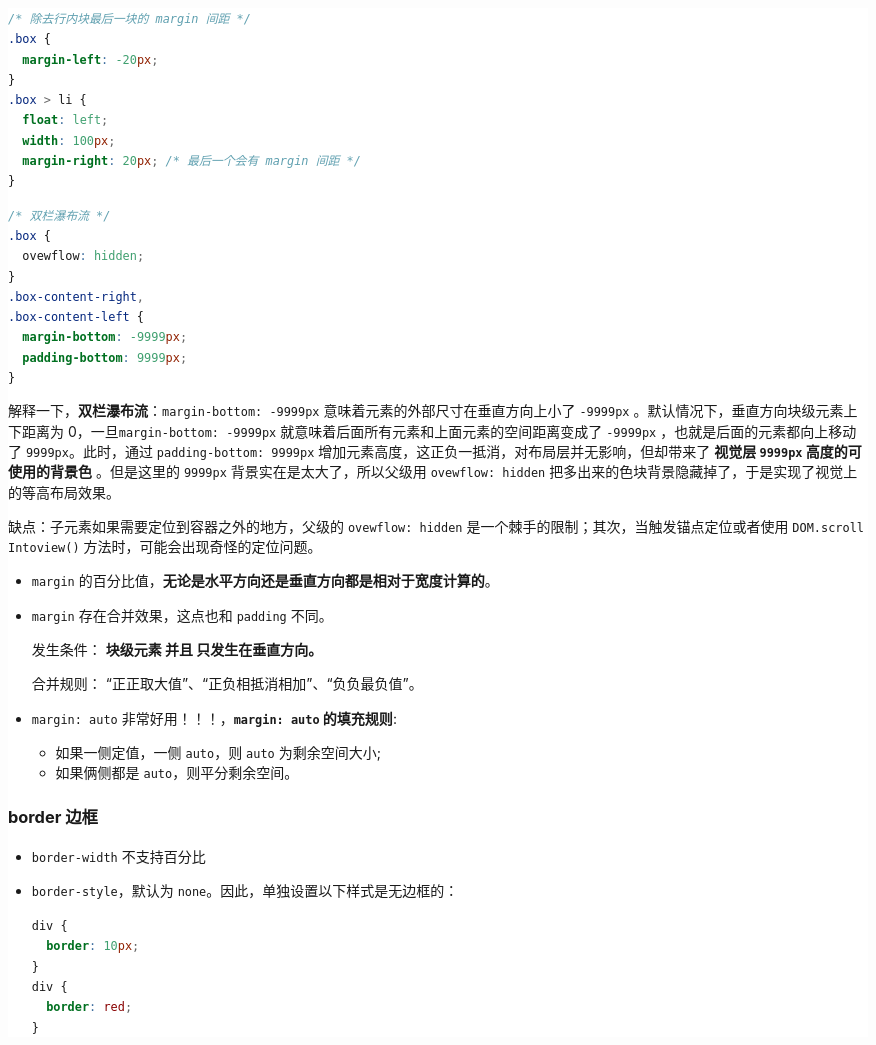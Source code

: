   ```css
  /* 除去行内块最后一块的 margin 间距 */
  .box {
    margin-left: -20px;
  }
  .box > li {
    float: left;
    width: 100px;
    margin-right: 20px; /* 最后一个会有 margin 间距 */
  }
  ```

  ```css
  /* 双栏瀑布流 */
  .box {
    ovewflow: hidden;
  }
  .box-content-right,
  .box-content-left {
    margin-bottom: -9999px;
    padding-bottom: 9999px;
  }
  ```

  解释一下，**双栏瀑布流**：`margin-bottom: -9999px` 意味着元素的外部尺寸在垂直方向上小了 `-9999px` 。默认情况下，垂直方向块级元素上下距离为 0，一旦`margin-bottom: -9999px` 就意味着后面所有元素和上面元素的空间距离变成了 `-9999px` ，也就是后面的元素都向上移动了 `9999px`。此时，通过 `padding-bottom: 9999px` 增加元素高度，这正负一抵消，对布局层并无影响，但却带来了 **视觉层 `9999px` 高度的可使用的背景色** 。但是这里的 `9999px` 背景实在是太大了，所以父级用 `ovewflow: hidden` 把多出来的色块背景隐藏掉了，于是实现了视觉上的等高布局效果。

  缺点：子元素如果需要定位到容器之外的地方，父级的 `ovewflow: hidden` 是一个棘手的限制；其次，当触发锚点定位或者使用 `DOM.scrollIntoview()` 方法时，可能会出现奇怪的定位问题。

- `margin` 的百分比值，**无论是水平方向还是垂直方向都是相对于宽度计算的**。

- `margin` 存在合并效果，这点也和 `padding` 不同。

  发生条件： **块级元素 并且 只发生在垂直方向。**

  合并规则： “正正取大值”、“正负相抵消相加”、“负负最负值”。

- `margin: auto` 非常好用！！！，**`margin: auto` 的填充规则**:

  - 如果一侧定值，一侧 `auto`，则 `auto` 为剩余空间大小;
  - 如果俩侧都是 `auto`，则平分剩余空间。

### border 边框

- `border-width` 不支持百分比

- `border-style`，默认为 `none`。因此，单独设置以下样式是无边框的：

  ```css
  div {
    border: 10px;
  }
  div {
    border: red;
  }
  ```
